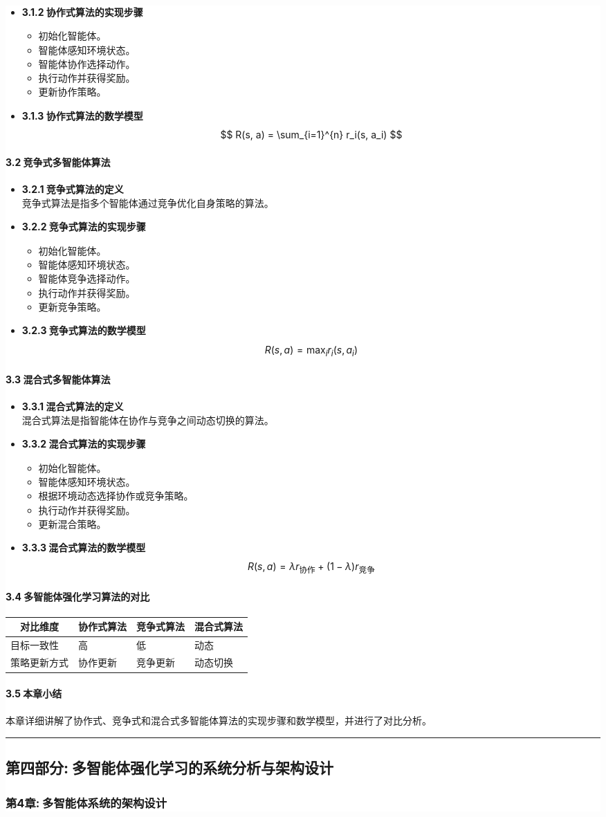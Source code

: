 - **3.1.2 协作式算法的实现步骤**  
  - 初始化智能体。  
  - 智能体感知环境状态。  
  - 智能体协作选择动作。  
  - 执行动作并获得奖励。  
  - 更新协作策略。  

- **3.1.3 协作式算法的数学模型**  
  $$ R(s, a) = \sum_{i=1}^{n} r_i(s, a_i) $$  

#### 3.2 竞争式多智能体算法
- **3.2.1 竞争式算法的定义**  
  竞争式算法是指多个智能体通过竞争优化自身策略的算法。  

- **3.2.2 竞争式算法的实现步骤**  
  - 初始化智能体。  
  - 智能体感知环境状态。  
  - 智能体竞争选择动作。  
  - 执行动作并获得奖励。  
  - 更新竞争策略。  

- **3.2.3 竞争式算法的数学模型**  
  $$ R(s, a) = \max_{i} r_i(s, a_i) $$  

#### 3.3 混合式多智能体算法
- **3.3.1 混合式算法的定义**  
  混合式算法是指智能体在协作与竞争之间动态切换的算法。  

- **3.3.2 混合式算法的实现步骤**  
  - 初始化智能体。  
  - 智能体感知环境状态。  
  - 根据环境动态选择协作或竞争策略。  
  - 执行动作并获得奖励。  
  - 更新混合策略。  

- **3.3.3 混合式算法的数学模型**  
  $$ R(s, a) = \lambda r_{\text{协作}} + (1-\lambda) r_{\text{竞争}} $$  

#### 3.4 多智能体强化学习算法的对比
| 对比维度 | 协作式算法 | 竞争式算法 | 混合式算法 |  
|----------|------------|------------|------------|  
| 目标一致性 | 高          | 低          | 动态        |  
| 策略更新方式 | 协作更新     | 竞争更新     | 动态切换     |  

#### 3.5 本章小结  
  本章详细讲解了协作式、竞争式和混合式多智能体算法的实现步骤和数学模型，并进行了对比分析。

---

## 第四部分: 多智能体强化学习的系统分析与架构设计

### 第4章: 多智能体系统的架构设计
